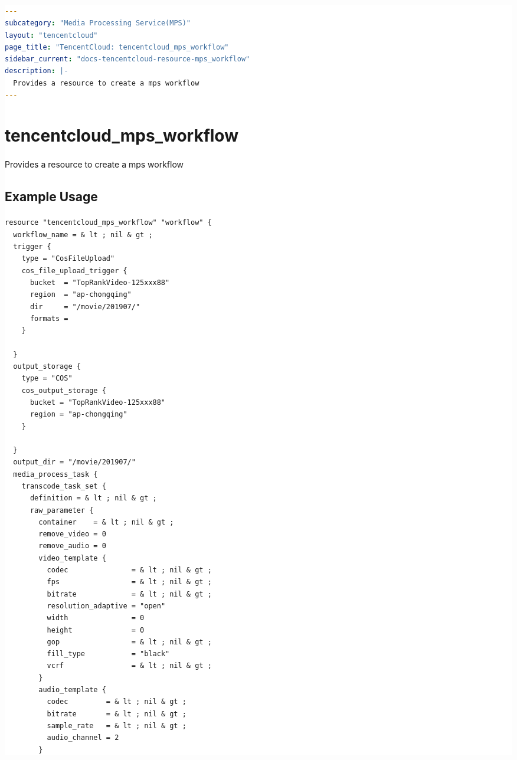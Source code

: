 ```yaml
---
subcategory: "Media Processing Service(MPS)"
layout: "tencentcloud"
page_title: "TencentCloud: tencentcloud_mps_workflow"
sidebar_current: "docs-tencentcloud-resource-mps_workflow"
description: |-
  Provides a resource to create a mps workflow
---
```


# tencentcloud_mps_workflow

Provides a resource to create a mps workflow

## Example Usage

```hcl
resource "tencentcloud_mps_workflow" "workflow" {
  workflow_name = & lt ; nil & gt ;
  trigger {
    type = "CosFileUpload"
    cos_file_upload_trigger {
      bucket  = "TopRankVideo-125xxx88"
      region  = "ap-chongqing"
      dir     = "/movie/201907/"
      formats =
    }

  }
  output_storage {
    type = "COS"
    cos_output_storage {
      bucket = "TopRankVideo-125xxx88"
      region = "ap-chongqing"
    }

  }
  output_dir = "/movie/201907/"
  media_process_task {
    transcode_task_set {
      definition = & lt ; nil & gt ;
      raw_parameter {
        container    = & lt ; nil & gt ;
        remove_video = 0
        remove_audio = 0
        video_template {
          codec               = & lt ; nil & gt ;
          fps                 = & lt ; nil & gt ;
          bitrate             = & lt ; nil & gt ;
          resolution_adaptive = "open"
          width               = 0
          height              = 0
          gop                 = & lt ; nil & gt ;
          fill_type           = "black"
          vcrf                = & lt ; nil & gt ;
        }
        audio_template {
          codec         = & lt ; nil & gt ;
          bitrate       = & lt ; nil & gt ;
          sample_rate   = & lt ; nil & gt ;
          audio_channel = 2
        }
```